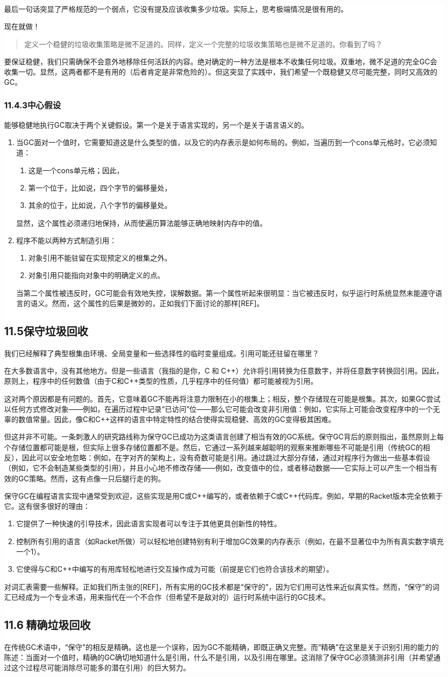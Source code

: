 最后一句话突显了严格规范的一个弱点，它没有提及应该收集多少垃圾。实际上，思考极端情况是很有用的。

现在就做！

> 定义一个稳健的垃圾收集策略是微不足道的。同样，定义一个完整的垃圾收集策略也是微不足道的。你看到了吗？

要保证稳健，我们只需确保不会意外地移除任何活跃的内容。绝对确定的一种方法是根本不收集任何垃圾。双重地，微不足道的完全GC会收集一切。显然，这两者都不是有用的（后者肯定是非常危险的）。但这突显了实践中，我们希望一个既稳健又尽可能完整，同时又高效的GC。

### 11.4.3中心假设

能够稳健地执行GC取决于两个关键假设。第一个是关于语言实现的，另一个是关于语言语义的。

1.  当GC面对一个值时，它需要知道这是什么类型的值，以及它的内存表示是如何布局的。例如，当遍历到一个cons单元格时，它必须知道：

    1.  这是一个cons单元格；因此，

    1.  第一个位于，比如说，四个字节的偏移量处，

    1.  其余的位于，比如说，八个字节的偏移量处。

    显然，这个属性必须递归地保持，从而使遍历算法能够正确地映射内存中的值。

1.  程序不能以两种方式制造引用：

    1.  对象引用不能驻留在实现预定义的根集之外。

    1.  对象引用只能指向对象中的明确定义的点。

    当第二个属性被违反时，GC可能会有效地失控，误解数据。第一个属性听起来很明显：当它被违反时，似乎运行时系统显然未能遵守语言的语义。然而，这个属性的后果是微妙的，正如我们下面讨论的那样[REF]。

## 11.5保守垃圾回收

我们已经解释了典型根集由环境、全局变量和一些选择性的临时变量组成。引用可能还驻留在哪里？

在大多数语言中，没有其他地方。但是一些语言（我指的是你，C 和 C++）允许将引用转换为任意数字，并将任意数字转换回引用。因此，原则上，程序中的任何数值（由于C和C++类型的性质，几乎程序中的任何值）都可能被视为引用。

这对两个原因都是有问题的。首先，它意味着GC不能再将注意力限制在小的根集上；相反，整个存储现在可能是根集。其次，如果GC尝试以任何方式修改对象——例如，在遍历过程中记录“已访问”位——那么它可能会改变非引用值：例如，它实际上可能会改变程序中的一个无辜的数值常量。因此，像C和C++这样的语言中特定特性的结合使得实现稳健、高效的GC变得极其困难。

但这并非不可能。一条刺激人的研究路线称为保守GC已成功为这类语言创建了相当有效的GC系统。保守GC背后的原则指出，虽然原则上每个存储位置都可能是根，但实际上很多存储位置都不是。然后，它通过一系列越来越聪明的观察来推断哪些不可能是引用（传统GC的相反），因此可以安全地忽略：例如，在字对齐的架构上，没有奇数可能是引用。通过跳过大部分存储，通过对程序行为做出一些基本假设（例如，它不会制造某些类型的引用），并且小心地不修改存储——例如，改变值中的位，或者移动数据——它实际上可以产生一个相当有效的GC策略。然而，这有点像一只后腿行走的狗。

保守GC在编程语言实现中通常受到欢迎，这些实现是用C或C++编写的，或者依赖于C或C++代码库。例如，早期的Racket版本完全依赖于它。这有很多很好的理由：

1.  它提供了一种快速的引导技术，因此语言实现者可以专注于其他更具创新性的特性。

1.  控制所有引用的语言（如Racket所做）可以轻松地创建特别有利于增加GC效果的内存表示（例如，在最不显著位中为所有真实数字填充一个1）。

1.  它使得与C和C++中编写的有用库轻松地进行交互操作成为可能（前提是它们也符合该技术的期望）。

对词汇表需要一些解释。正如我们所主张的[REF]，所有实用的GC技术都是“保守的”，因为它们用可达性来近似真实性。然而，“保守”的词汇已经成为一个专业术语，用来指代在一个不合作（但希望不是敌对的）运行时系统中运行的GC技术。

## 11.6 精确垃圾回收

在传统GC术语中，“保守”的相反是精确。这也是一个误称，因为GC不能精确，即既正确又完整。而“精确”在这里是关于识别引用的能力的陈述：当面对一个值时，精确的GC确切地知道什么是引用，什么不是引用，以及引用在哪里。这消除了保守GC必须猜测非引用（并希望通过这个过程尽可能消除尽可能多的潜在引用）的巨大努力。

